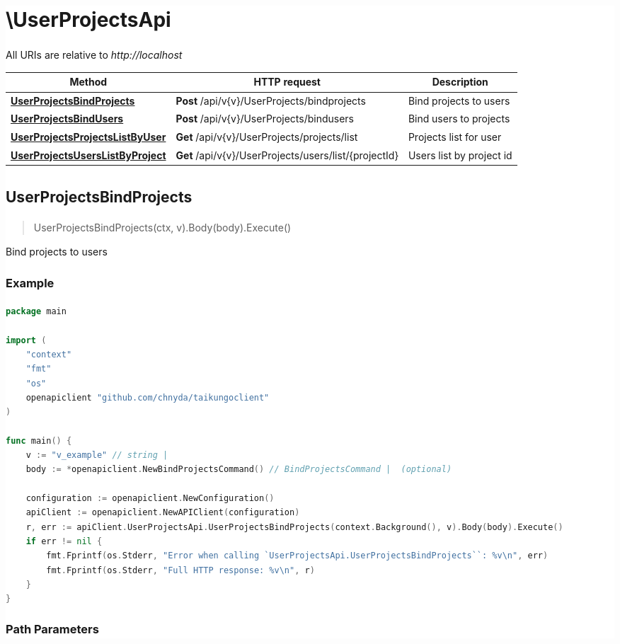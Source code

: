 # \UserProjectsApi

All URIs are relative to *http://localhost*

Method | HTTP request | Description
------------- | ------------- | -------------
[**UserProjectsBindProjects**](UserProjectsApi.md#UserProjectsBindProjects) | **Post** /api/v{v}/UserProjects/bindprojects | Bind projects to users
[**UserProjectsBindUsers**](UserProjectsApi.md#UserProjectsBindUsers) | **Post** /api/v{v}/UserProjects/bindusers | Bind users to projects
[**UserProjectsProjectsListByUser**](UserProjectsApi.md#UserProjectsProjectsListByUser) | **Get** /api/v{v}/UserProjects/projects/list | Projects list for user
[**UserProjectsUsersListByProject**](UserProjectsApi.md#UserProjectsUsersListByProject) | **Get** /api/v{v}/UserProjects/users/list/{projectId} | Users list by project id



## UserProjectsBindProjects

> UserProjectsBindProjects(ctx, v).Body(body).Execute()

Bind projects to users

### Example

```go
package main

import (
    "context"
    "fmt"
    "os"
    openapiclient "github.com/chnyda/taikungoclient"
)

func main() {
    v := "v_example" // string | 
    body := *openapiclient.NewBindProjectsCommand() // BindProjectsCommand |  (optional)

    configuration := openapiclient.NewConfiguration()
    apiClient := openapiclient.NewAPIClient(configuration)
    r, err := apiClient.UserProjectsApi.UserProjectsBindProjects(context.Background(), v).Body(body).Execute()
    if err != nil {
        fmt.Fprintf(os.Stderr, "Error when calling `UserProjectsApi.UserProjectsBindProjects``: %v\n", err)
        fmt.Fprintf(os.Stderr, "Full HTTP response: %v\n", r)
    }
}
```

### Path Parameters
